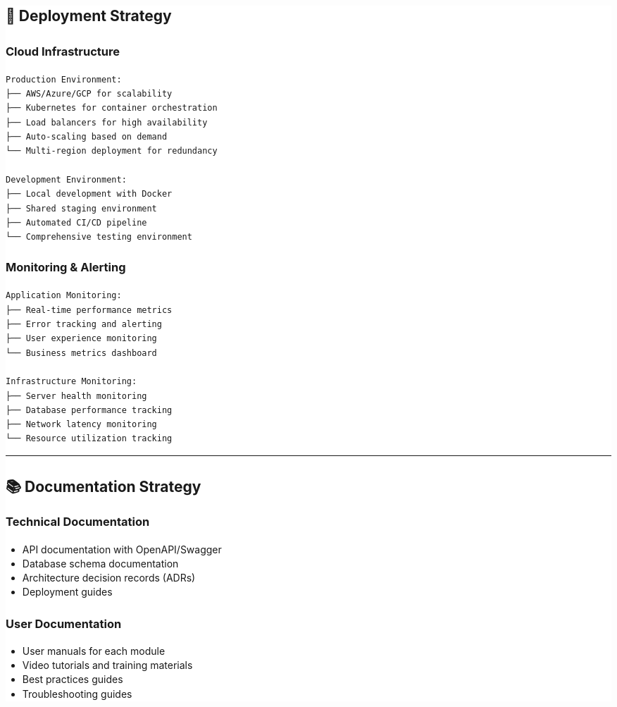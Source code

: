 
## 🚀 Deployment Strategy

### Cloud Infrastructure
```
Production Environment:
├── AWS/Azure/GCP for scalability
├── Kubernetes for container orchestration
├── Load balancers for high availability
├── Auto-scaling based on demand
└── Multi-region deployment for redundancy

Development Environment:
├── Local development with Docker
├── Shared staging environment
├── Automated CI/CD pipeline
└── Comprehensive testing environment
```

### Monitoring & Alerting
```
Application Monitoring:
├── Real-time performance metrics
├── Error tracking and alerting
├── User experience monitoring
└── Business metrics dashboard

Infrastructure Monitoring:
├── Server health monitoring
├── Database performance tracking
├── Network latency monitoring
└── Resource utilization tracking
```

---

## 📚 Documentation Strategy

### Technical Documentation
- API documentation with OpenAPI/Swagger
- Database schema documentation
- Architecture decision records (ADRs)
- Deployment guides

### User Documentation
- User manuals for each module
- Video tutorials and training materials
- Best practices guides
- Troubleshooting guides
